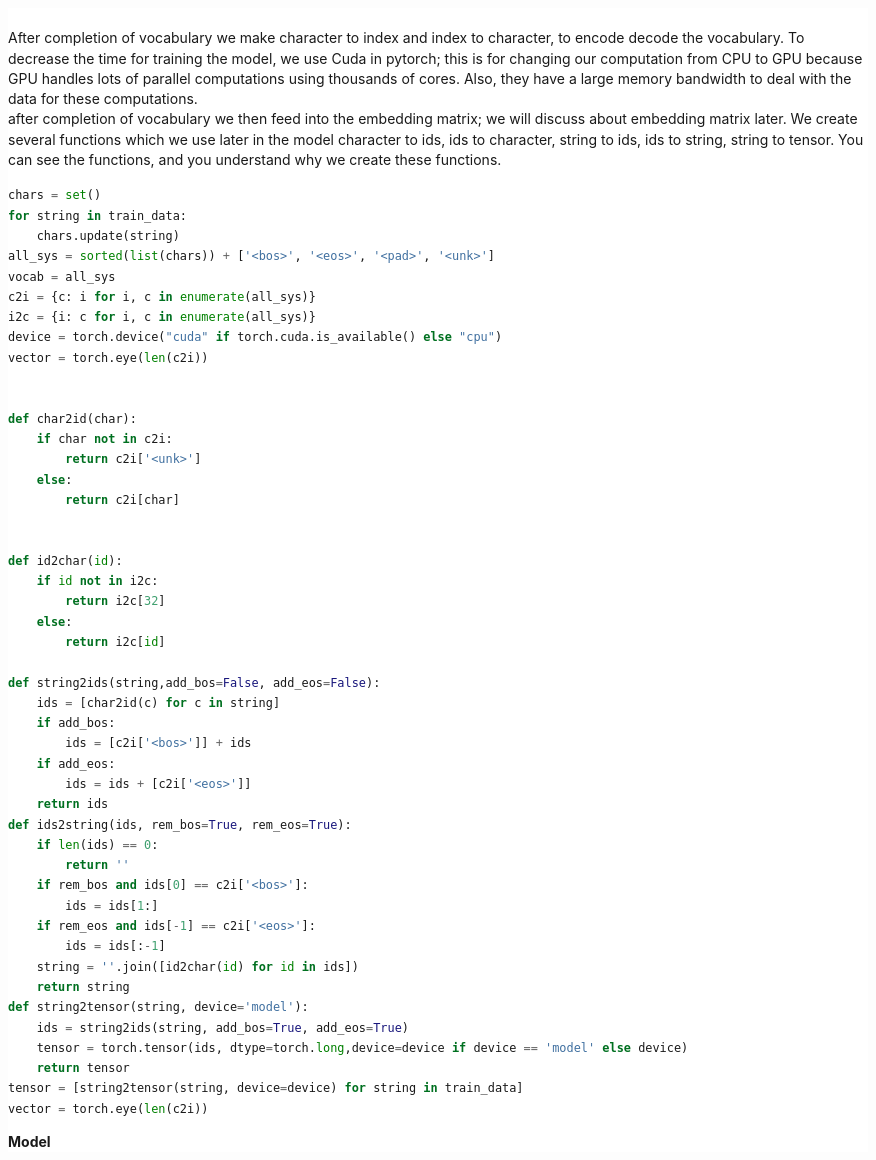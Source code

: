 <br/>
After completion of vocabulary we make character to index and index to character, to encode decode the vocabulary.
To decrease the time for training the model, we use Cuda in pytorch; this is for changing our computation from CPU to GPU because GPU handles lots of parallel computations using thousands of cores. Also, they have a large memory bandwidth to deal with the data for these computations.<br/>
after completion of vocabulary we then feed into the embedding matrix; we will discuss about embedding matrix later.
We create several functions which we use later in the model character to ids, ids to character, string to ids, ids to string, string to tensor. You can see the functions, and you understand why we create these functions.<br/>

```python
chars = set()
for string in train_data:
    chars.update(string)
all_sys = sorted(list(chars)) + ['<bos>', '<eos>', '<pad>', '<unk>']
vocab = all_sys
c2i = {c: i for i, c in enumerate(all_sys)}
i2c = {i: c for i, c in enumerate(all_sys)}
device = torch.device("cuda" if torch.cuda.is_available() else "cpu")
vector = torch.eye(len(c2i))


def char2id(char):
    if char not in c2i:
        return c2i['<unk>']
    else:
        return c2i[char]


def id2char(id):
    if id not in i2c:
        return i2c[32]
    else:
        return i2c[id]

def string2ids(string,add_bos=False, add_eos=False):
    ids = [char2id(c) for c in string]
    if add_bos:
        ids = [c2i['<bos>']] + ids
    if add_eos:
        ids = ids + [c2i['<eos>']]
    return ids
def ids2string(ids, rem_bos=True, rem_eos=True):
    if len(ids) == 0:
        return ''
    if rem_bos and ids[0] == c2i['<bos>']:
        ids = ids[1:]
    if rem_eos and ids[-1] == c2i['<eos>']:
        ids = ids[:-1]
    string = ''.join([id2char(id) for id in ids])
    return string
def string2tensor(string, device='model'):
    ids = string2ids(string, add_bos=True, add_eos=True)
    tensor = torch.tensor(ids, dtype=torch.long,device=device if device == 'model' else device)
    return tensor
tensor = [string2tensor(string, device=device) for string in train_data]
vector = torch.eye(len(c2i))
```
<a id="Model"></a>
**Model**<br/>
